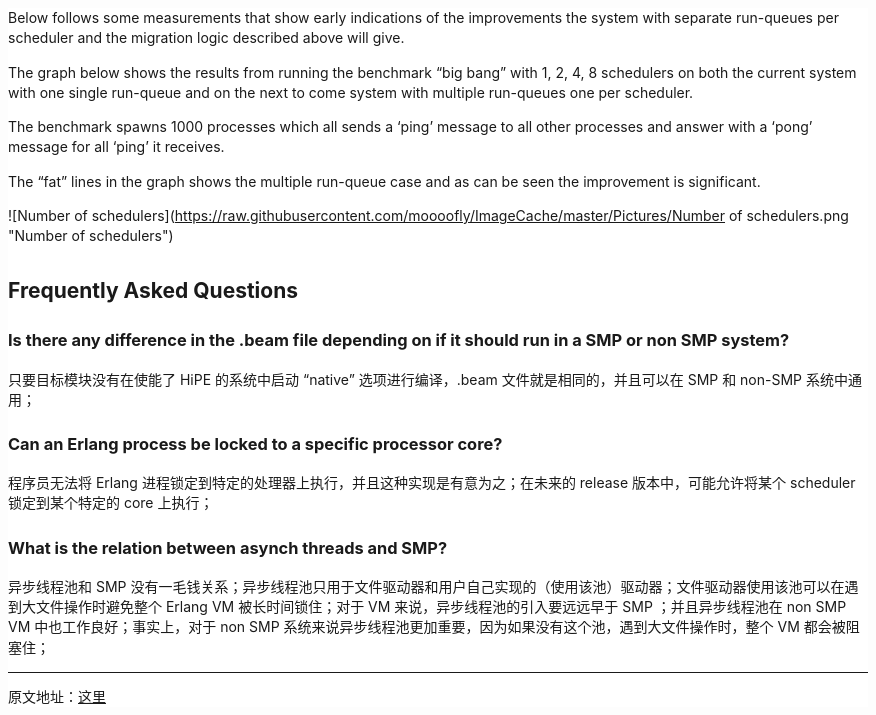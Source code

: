 Below follows some measurements that show early indications of the improvements
the system with separate run-queues per scheduler and the migration logic described
above will give.

The graph below shows the results from running the benchmark “big bang” with 1, 2,
4, 8 schedulers on both the current system with one single run-queue and on the
next to come system with multiple run-queues one per scheduler.

The benchmark spawns 1000 processes which all sends a ‘ping’ message to all
other processes and answer with a ‘pong’ message for all ‘ping’ it receives.

The “fat” lines in the graph shows the multiple run-queue case and as can be seen
the improvement is significant. 

![Number of schedulers](https://raw.githubusercontent.com/moooofly/ImageCache/master/Pictures/Number of schedulers.png "Number of schedulers")

## Frequently Asked Questions

### Is there any difference in the .beam file depending on if it should run in a SMP or non SMP system?

只要目标模块没有在使能了 HiPE 的系统中启动 “native” 选项进行编译，.beam 文件就是相同的，并且可以在 SMP 和 non-SMP 系统中通用；

### Can an Erlang process be locked to a specific processor core?

程序员无法将 Erlang 进程锁定到特定的处理器上执行，并且这种实现是有意为之；在未来的  release 版本中，可能允许将某个 scheduler 锁定到某个特定的 core 上执行； 

### What is the relation between asynch threads and SMP?

异步线程池和 SMP 没有一毛钱关系；异步线程池只用于文件驱动器和用户自己实现的（使用该池）驱动器；文件驱动器使用该池可以在遇到大文件操作时避免整个 Erlang VM 被长时间锁住；对于 VM 来说，异步线程池的引入要远远早于 SMP ；并且异步线程池在  non SMP VM 中也工作良好；事实上，对于 non SMP 系统来说异步线程池更加重要，因为如果没有这个池，遇到大文件操作时，整个 VM 都会被阻塞住；


----------

原文地址：[这里](http://www.erlang.se/euc/08/euc_smp.pdf)

